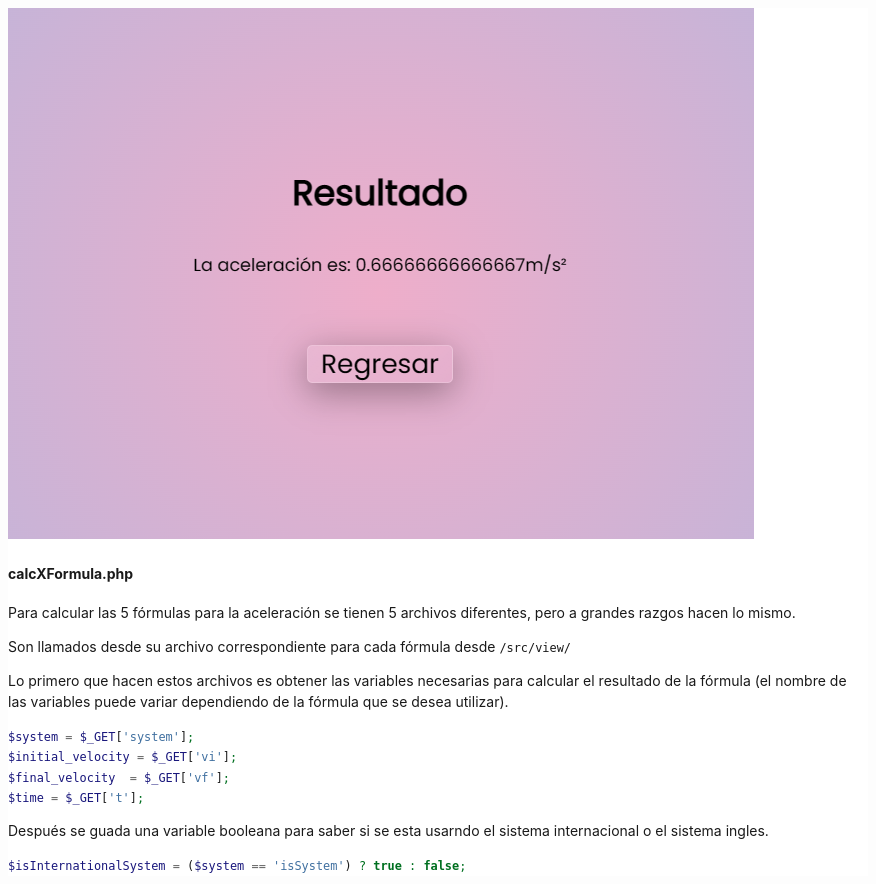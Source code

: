   <img src="src/assets/img/docs/calcular_segunda_ley_newton.png">
</p>

#### calcXFormula.php

Para calcular las 5 fórmulas para la aceleración se tienen 5 archivos diferentes, pero a grandes razgos hacen lo mismo.

Son llamados desde su archivo correspondiente para cada fórmula desde `/src/view/`

Lo primero que hacen estos archivos es obtener las variables necesarias para calcular el resultado de la fórmula (el nombre de las variables puede variar dependiendo de la fórmula que se desea utilizar).

```php
$system = $_GET['system'];
$initial_velocity = $_GET['vi'];
$final_velocity  = $_GET['vf'];
$time = $_GET['t'];
```

Después se guada una variable booleana para saber si se esta usarndo el sistema internacional o el sistema ingles.

```php
$isInternationalSystem = ($system == 'isSystem') ? true : false;
```
